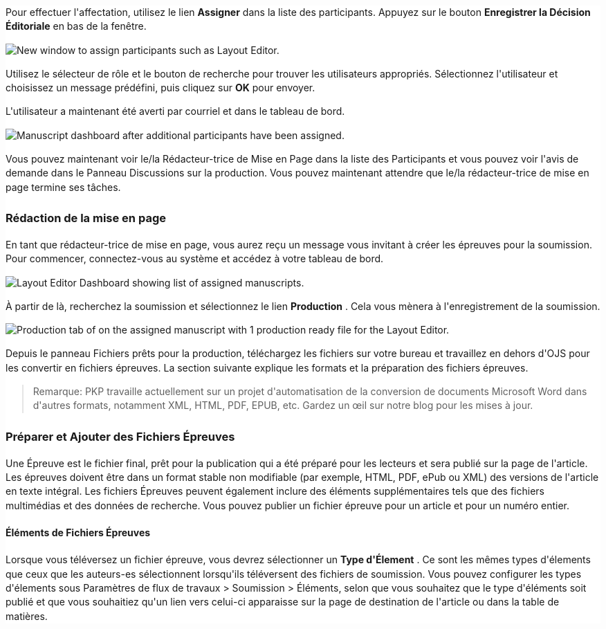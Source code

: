 Pour effectuer l'affectation, utilisez le lien **Assigner** dans la liste des participants. Appuyez sur le bouton **Enregistrer la Décision Éditoriale** en bas de la fenêtre.

![New window to assign participants such as Layout Editor.](./assets/learning-ojs-3.2-se-production-participants-add.png)

Utilisez le sélecteur de rôle et le bouton de recherche pour trouver les utilisateurs appropriés. Sélectionnez l'utilisateur et choisissez un message prédéfini, puis cliquez sur **OK** pour envoyer.

L'utilisateur a maintenant été averti par courriel et dans le tableau de bord.

![Manuscript dashboard after additional participants have been assigned.](./assets/learning-ojs-3.2-se-production-participants-added.png)

Vous pouvez maintenant voir le/la Rédacteur-trice de Mise en Page dans la liste des Participants et vous pouvez voir l'avis de demande dans le Panneau Discussions sur la production. Vous pouvez maintenant attendre que le/la rédacteur-trice de mise en page termine ses tâches.

### Rédaction de la mise en page

En tant que rédacteur-trice de mise en page, vous aurez reçu un message vous invitant à créer les épreuves pour la soumission. Pour commencer, connectez-vous au système et accédez à votre tableau de bord.

![Layout Editor Dashboard showing list of assigned manuscripts.](./assets/learning-ojs-3.2-le-dashboard.png)

À partir de là, recherchez la soumission et sélectionnez le lien **Production** . Cela vous mènera à l'enregistrement de la soumission.

![Production tab of on the assigned manuscript with 1 production ready file for the Layout Editor.](./assets/learning-ojs-3.2-le-submission.png)

Depuis le panneau Fichiers prêts pour la production, téléchargez les fichiers sur votre bureau et travaillez en dehors d'OJS pour les convertir en fichiers épreuves. La section suivante explique les formats et la préparation des fichiers épreuves.

> Remarque: PKP travaille actuellement sur un projet d'automatisation de la conversion de documents Microsoft Word dans d'autres formats, notamment XML, HTML, PDF, EPUB, etc. Gardez un œil sur notre blog pour les mises à jour.

### Préparer et Ajouter des Fichiers Épreuves

Une Épreuve est le fichier final, prêt pour la publication qui a été préparé pour les lecteurs et sera publié sur la page de l'article. Les épreuves doivent être dans un format stable non modifiable (par exemple, HTML, PDF, ePub ou XML) des versions de l'article en texte intégral. Les fichiers Épreuves peuvent également inclure des éléments supplémentaires tels que des fichiers multimédias et des données de recherche. Vous pouvez publier un fichier épreuve pour un article et pour un numéro entier.

#### Éléments de Fichiers Épreuves

Lorsque vous téléversez un fichier épreuve, vous devrez sélectionner un **Type d'Élement** . Ce sont les mêmes types d'élements que ceux que les auteurs-es sélectionnent lorsqu'ils téléversent des fichiers de soumission. Vous pouvez configurer les types d'élements sous Paramètres de flux de travaux > Soumission > Éléments, selon que vous souhaitez que le type d'éléments soit publié et que vous souhaitiez qu'un lien vers celui-ci apparaisse sur la page de destination de l'article ou dans la table de matières.
